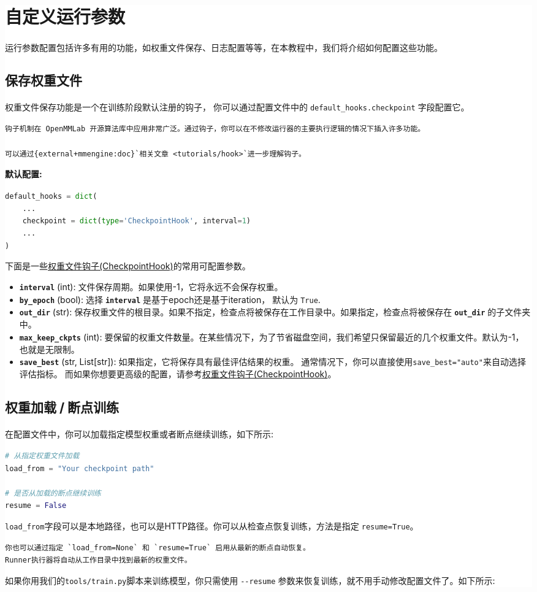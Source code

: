 # 自定义运行参数

运行参数配置包括许多有用的功能，如权重文件保存、日志配置等等，在本教程中，我们将介绍如何配置这些功能。



## 保存权重文件

权重文件保存功能是一个在训练阶段默认注册的钩子， 你可以通过配置文件中的 `default_hooks.checkpoint` 字段配置它。

```{note}
钩子机制在 OpenMMLab 开源算法库中应用非常广泛。通过钩子，你可以在不修改运行器的主要执行逻辑的情况下插入许多功能。

可以通过{external+mmengine:doc}`相关文章 <tutorials/hook>`进一步理解钩子。
```

**默认配置:**

```python
default_hooks = dict(
    ...
    checkpoint = dict(type='CheckpointHook', interval=1)
    ...
)
```

下面是一些[权重文件钩子(CheckpointHook)](mmengine.hooks.CheckpointHook)的常用可配置参数。

- **`interval`** (int): 文件保存周期。如果使用-1，它将永远不会保存权重。
- **`by_epoch`** (bool): 选择 **`interval`** 是基于epoch还是基于iteration， 默认为 `True`.
- **`out_dir`** (str): 保存权重文件的根目录。如果不指定，检查点将被保存在工作目录中。如果指定，检查点将被保存在 **`out_dir`** 的子文件夹中。
- **`max_keep_ckpts`** (int): 要保留的权重文件数量。在某些情况下，为了节省磁盘空间，我们希望只保留最近的几个权重文件。默认为-1，也就是无限制。
- **`save_best`** (str, List[str]): 如果指定，它将保存具有最佳评估结果的权重。
  通常情况下，你可以直接使用`save_best="auto"`来自动选择评估指标。
  而如果你想要更高级的配置，请参考[权重文件钩子(CheckpointHook)](mmengine.hooks.CheckpointHook)。

## 权重加载 / 断点训练

在配置文件中，你可以加载指定模型权重或者断点继续训练，如下所示:

```python
# 从指定权重文件加载
load_from = "Your checkpoint path"

# 是否从加载的断点继续训练
resume = False
```

`load_from`字段可以是本地路径，也可以是HTTP路径。你可以从检查点恢复训练，方法是指定 `resume=True`。

```{tip}
你也可以通过指定 `load_from=None` 和 `resume=True` 启用从最新的断点自动恢复。
Runner执行器将自动从工作目录中找到最新的权重文件。
```

如果你用我们的`tools/train.py`脚本来训练模型，你只需使用 `--resume` 参数来恢复训练，就不用手动修改配置文件了。如下所示:
